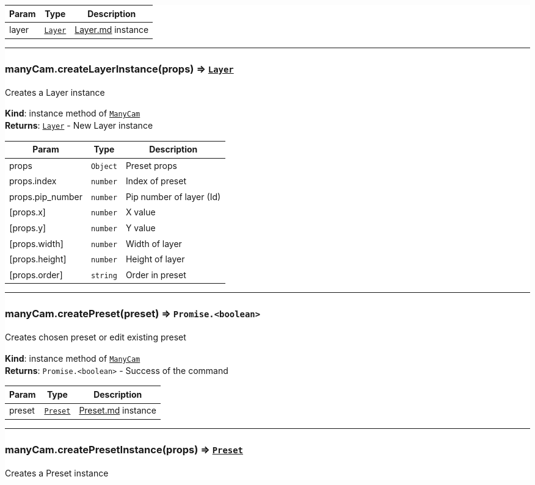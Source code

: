 | Param | Type | Description |
| --- | --- | --- |
| layer | [<code>Layer</code>](#Layer) | [Layer.md](Layer.md) instance |


* * *

<a name="ManyCam+createLayerInstance"></a>

### manyCam.createLayerInstance(props) ⇒ [<code>Layer</code>](#Layer)
Creates a Layer instance

**Kind**: instance method of [<code>ManyCam</code>](#ManyCam)  
**Returns**: [<code>Layer</code>](#Layer) - New Layer instance  

| Param | Type | Description |
| --- | --- | --- |
| props | <code>Object</code> | Preset props |
| props.index | <code>number</code> | Index of preset |
| props.pip_number | <code>number</code> | Pip number of layer (Id) |
| [props.x] | <code>number</code> | X value |
| [props.y] | <code>number</code> | Y value |
| [props.width] | <code>number</code> | Width of layer |
| [props.height] | <code>number</code> | Height of layer |
| [props.order] | <code>string</code> | Order in preset |


* * *

<a name="ManyCam+createPreset"></a>

### manyCam.createPreset(preset) ⇒ <code>Promise.&lt;boolean&gt;</code>
Creates chosen preset or edit existing preset

**Kind**: instance method of [<code>ManyCam</code>](#ManyCam)  
**Returns**: <code>Promise.&lt;boolean&gt;</code> - Success of the command  

| Param | Type | Description |
| --- | --- | --- |
| preset | [<code>Preset</code>](#Preset) | [Preset.md](Preset.md) instance |


* * *

<a name="ManyCam+createPresetInstance"></a>

### manyCam.createPresetInstance(props) ⇒ [<code>Preset</code>](#Preset)
Creates a Preset instance
